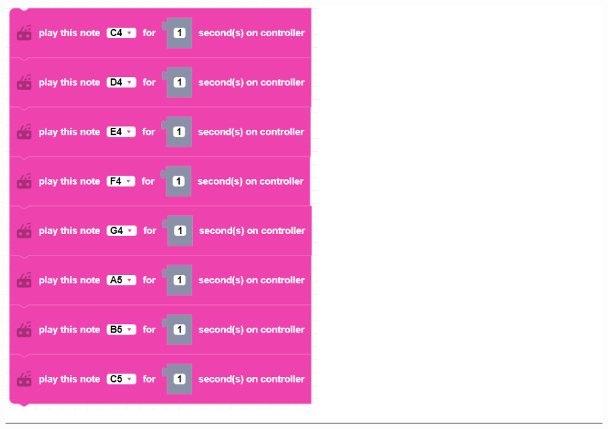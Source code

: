 <img src="/img/CDE/blockly_docu/junior/play_note_controller_example.png" width="450px"/>  

<hr/>

</div>
